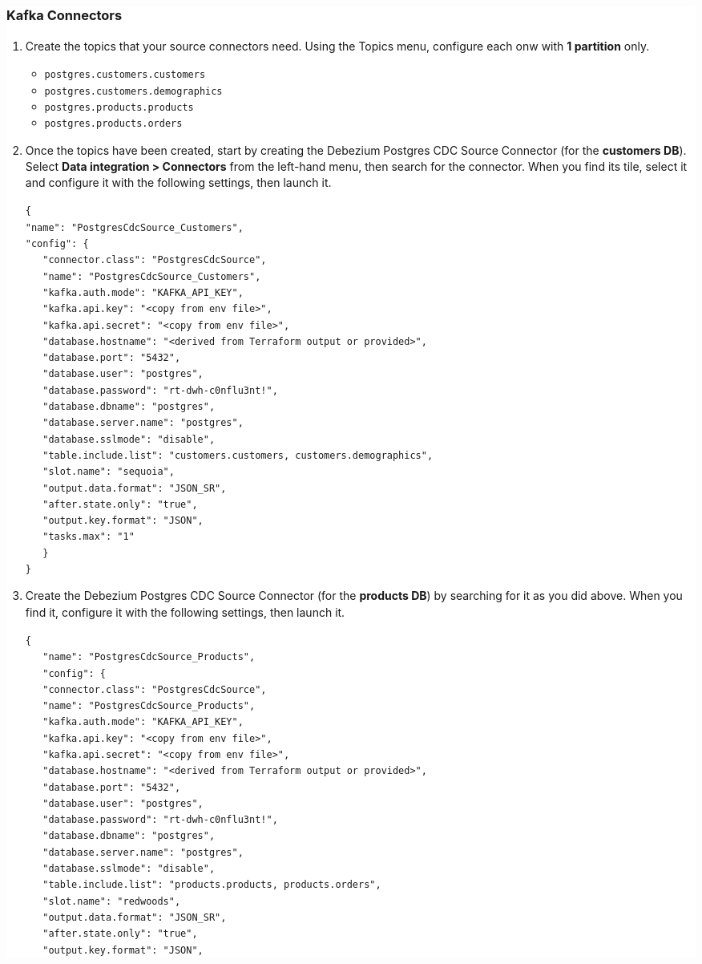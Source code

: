 
### Kafka Connectors

1. Create the topics that your source connectors need. Using the Topics menu, configure each onw with **1 partition** only.

   - `postgres.customers.customers`
   - `postgres.customers.demographics`
   - `postgres.products.products`
   - `postgres.products.orders`

1. Once the topics have been created, start by creating the Debezium Postgres CDC Source Connector (for the **customers DB**). Select **Data integration > Connectors** from the left-hand menu, then search for the connector. When you find its tile, select it and configure it with the following settings, then launch it.

   ```
   {
   "name": "PostgresCdcSource_Customers",
   "config": {
      "connector.class": "PostgresCdcSource",
      "name": "PostgresCdcSource_Customers",
      "kafka.auth.mode": "KAFKA_API_KEY",
      "kafka.api.key": "<copy from env file>",
      "kafka.api.secret": "<copy from env file>",
      "database.hostname": "<derived from Terraform output or provided>",
      "database.port": "5432",
      "database.user": "postgres",
      "database.password": "rt-dwh-c0nflu3nt!",
      "database.dbname": "postgres",
      "database.server.name": "postgres",
      "database.sslmode": "disable",
      "table.include.list": "customers.customers, customers.demographics",
      "slot.name": "sequoia",
      "output.data.format": "JSON_SR",
      "after.state.only": "true",
      "output.key.format": "JSON",
      "tasks.max": "1"
      }
   }

   ```

1. Create the Debezium Postgres CDC Source Connector (for the **products DB**) by searching for it as you did above. When you find it, configure it with the following settings, then launch it.
   ```
   {
      "name": "PostgresCdcSource_Products",
      "config": {
      "connector.class": "PostgresCdcSource",
      "name": "PostgresCdcSource_Products",
      "kafka.auth.mode": "KAFKA_API_KEY",
      "kafka.api.key": "<copy from env file>",
      "kafka.api.secret": "<copy from env file>",
      "database.hostname": "<derived from Terraform output or provided>",
      "database.port": "5432",
      "database.user": "postgres",
      "database.password": "rt-dwh-c0nflu3nt!",
      "database.dbname": "postgres",
      "database.server.name": "postgres",
      "database.sslmode": "disable",
      "table.include.list": "products.products, products.orders",
      "slot.name": "redwoods",
      "output.data.format": "JSON_SR",
      "after.state.only": "true",
      "output.key.format": "JSON",
   ```